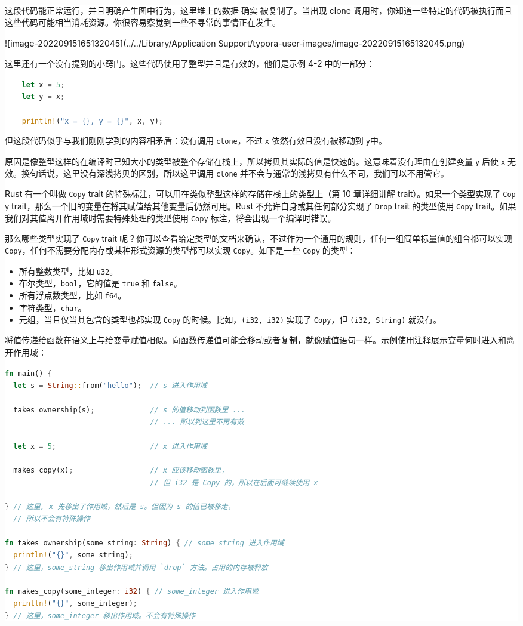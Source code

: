 这段代码能正常运行，并且明确产生图中行为，这里堆上的数据 确实 被复制了。当出现 clone 调用时，你知道一些特定的代码被执行而且这些代码可能相当消耗资源。你很容易察觉到一些不寻常的事情正在发生。

![image-20220915165132045](../../Library/Application Support/typora-user-images/image-20220915165132045.png)

这里还有一个没有提到的小窍门。这些代码使用了整型并且是有效的，他们是示例 4-2 中的一部分：

```rust
    let x = 5;
    let y = x;

    println!("x = {}, y = {}", x, y);
```

但这段代码似乎与我们刚刚学到的内容相矛盾：没有调用 `clone`，不过 `x` 依然有效且没有被移动到 `y`中。

原因是像整型这样的在编译时已知大小的类型被整个存储在栈上，所以拷贝其实际的值是快速的。这意味着没有理由在创建变量 `y` 后使 `x` 无效。换句话说，这里没有深浅拷贝的区别，所以这里调用 `clone` 并不会与通常的浅拷贝有什么不同，我们可以不用管它。

Rust 有一个叫做 `Copy` trait 的特殊标注，可以用在类似整型这样的存储在栈上的类型上（第 10 章详细讲解 trait）。如果一个类型实现了 `Copy` trait，那么一个旧的变量在将其赋值给其他变量后仍然可用。Rust 不允许自身或其任何部分实现了 `Drop` trait 的类型使用 `Copy` trait。如果我们对其值离开作用域时需要特殊处理的类型使用 `Copy` 标注，将会出现一个编译时错误。

那么哪些类型实现了 `Copy` trait 呢？你可以查看给定类型的文档来确认，不过作为一个通用的规则，任何一组简单标量值的组合都可以实现 `Copy`，任何不需要分配内存或某种形式资源的类型都可以实现 `Copy`。如下是一些 `Copy` 的类型：

- 所有整数类型，比如 `u32`。
- 布尔类型，`bool`，它的值是 `true` 和 `false`。
- 所有浮点数类型，比如 `f64`。
- 字符类型，`char`。
- 元组，当且仅当其包含的类型也都实现 `Copy` 的时候。比如，`(i32, i32)` 实现了 `Copy`，但 `(i32, String)` 就没有。

将值传递给函数在语义上与给变量赋值相似。向函数传递值可能会移动或者复制，就像赋值语句一样。示例使用注释展示变量何时进入和离开作用域：

```rust
fn main() {
  let s = String::from("hello");  // s 进入作用域

  takes_ownership(s);             // s 的值移动到函数里 ...
                                  // ... 所以到这里不再有效

  let x = 5;                      // x 进入作用域

  makes_copy(x);                  // x 应该移动函数里，
                                  // 但 i32 是 Copy 的，所以在后面可继续使用 x

} // 这里, x 先移出了作用域，然后是 s。但因为 s 的值已被移走，
  // 所以不会有特殊操作

fn takes_ownership(some_string: String) { // some_string 进入作用域
  println!("{}", some_string);
} // 这里，some_string 移出作用域并调用 `drop` 方法。占用的内存被释放

fn makes_copy(some_integer: i32) { // some_integer 进入作用域
  println!("{}", some_integer);
} // 这里，some_integer 移出作用域。不会有特殊操作
```
